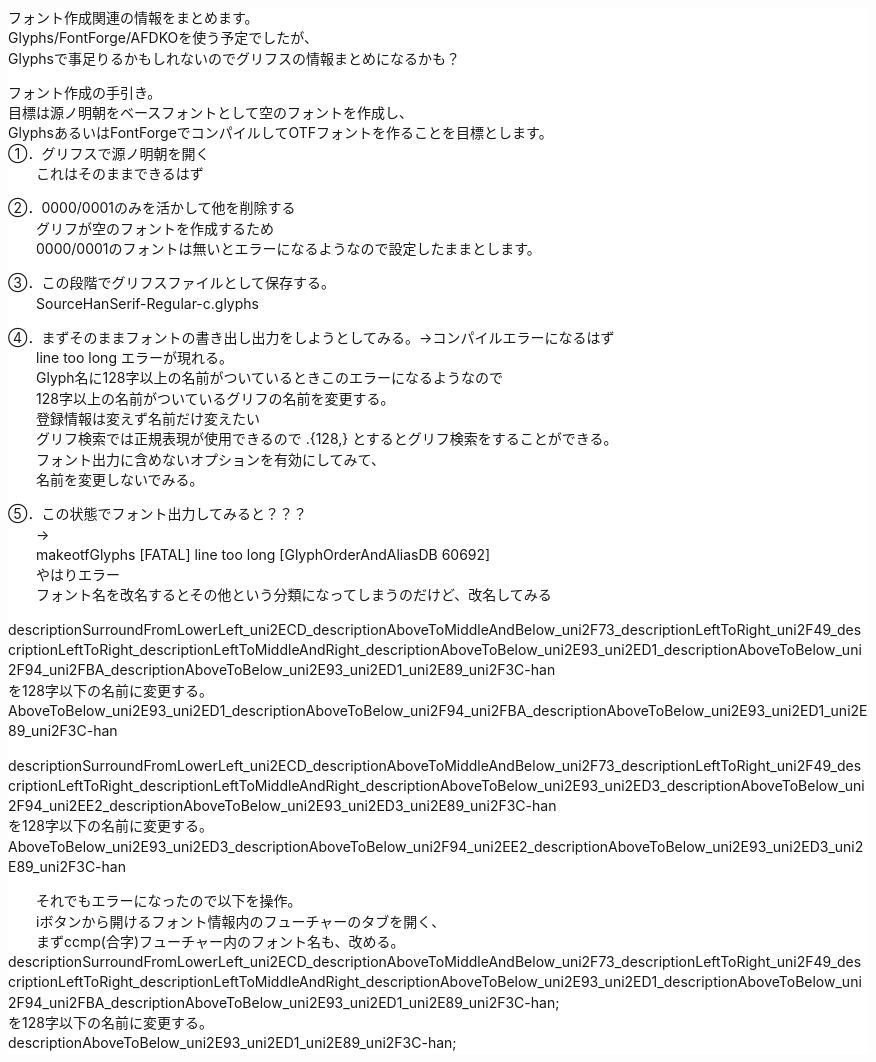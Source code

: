 フォント作成関連の情報をまとめます。  
Glyphs/FontForge/AFDKOを使う予定でしたが、  
Glyphsで事足りるかもしれないのでグリフスの情報まとめになるかも？  


フォント作成の手引き。  
目標は源ノ明朝をベースフォントとして空のフォントを作成し、  
GlyphsあるいはFontForgeでコンパイルしてOTFフォントを作ることを目標とします。  
①．グリフスで源ノ明朝を開く  
　　これはそのままできるはず  

②．0000/0001のみを活かして他を削除する  
　　グリフが空のフォントを作成するため  
　　0000/0001のフォントは無いとエラーになるようなので設定したままとします。  

③．この段階でグリフスファイルとして保存する。  
　　SourceHanSerif-Regular-c.glyphs  

④．まずそのままフォントの書き出し出力をしようとしてみる。→コンパイルエラーになるはず  
　　line too long エラーが現れる。  
　　Glyph名に128字以上の名前がついているときこのエラーになるようなので  
　　128字以上の名前がついているグリフの名前を変更する。  
　　登録情報は変えず名前だけ変えたい  
　　グリフ検索では正規表現が使用できるので .{128,} とするとグリフ検索をすることができる。  
　　フォント出力に含めないオプションを有効にしてみて、  
　　名前を変更しないでみる。  

⑤．この状態でフォント出力してみると？？？  
　　→  
　　makeotfGlyphs [FATAL] line too long [GlyphOrderAndAliasDB 60692]  
　　やはりエラー  
　　フォント名を改名するとその他という分類になってしまうのだけど、改名してみる  

descriptionSurroundFromLowerLeft_uni2ECD_descriptionAboveToMiddleAndBelow_uni2F73_descriptionLeftToRight_uni2F49_descriptionLeftToRight_descriptionLeftToMiddleAndRight_descriptionAboveToBelow_uni2E93_uni2ED1_descriptionAboveToBelow_uni2F94_uni2FBA_descriptionAboveToBelow_uni2E93_uni2ED1_uni2E89_uni2F3C-han  
を128字以下の名前に変更する。  
AboveToBelow_uni2E93_uni2ED1_descriptionAboveToBelow_uni2F94_uni2FBA_descriptionAboveToBelow_uni2E93_uni2ED1_uni2E89_uni2F3C-han  

descriptionSurroundFromLowerLeft_uni2ECD_descriptionAboveToMiddleAndBelow_uni2F73_descriptionLeftToRight_uni2F49_descriptionLeftToRight_descriptionLeftToMiddleAndRight_descriptionAboveToBelow_uni2E93_uni2ED3_descriptionAboveToBelow_uni2F94_uni2EE2_descriptionAboveToBelow_uni2E93_uni2ED3_uni2E89_uni2F3C-han  
を128字以下の名前に変更する。  
AboveToBelow_uni2E93_uni2ED3_descriptionAboveToBelow_uni2F94_uni2EE2_descriptionAboveToBelow_uni2E93_uni2ED3_uni2E89_uni2F3C-han  

　　それでもエラーになったので以下を操作。  
　　iボタンから開けるフォント情報内のフューチャーのタブを開く、  
　　まずccmp(合字)フューチャー内のフォント名も、改める。  
descriptionSurroundFromLowerLeft_uni2ECD_descriptionAboveToMiddleAndBelow_uni2F73_descriptionLeftToRight_uni2F49_descriptionLeftToRight_descriptionLeftToMiddleAndRight_descriptionAboveToBelow_uni2E93_uni2ED1_descriptionAboveToBelow_uni2F94_uni2FBA_descriptionAboveToBelow_uni2E93_uni2ED1_uni2E89_uni2F3C-han;  
を128字以下の名前に変更する。  
descriptionAboveToBelow_uni2E93_uni2ED1_uni2E89_uni2F3C-han;  
